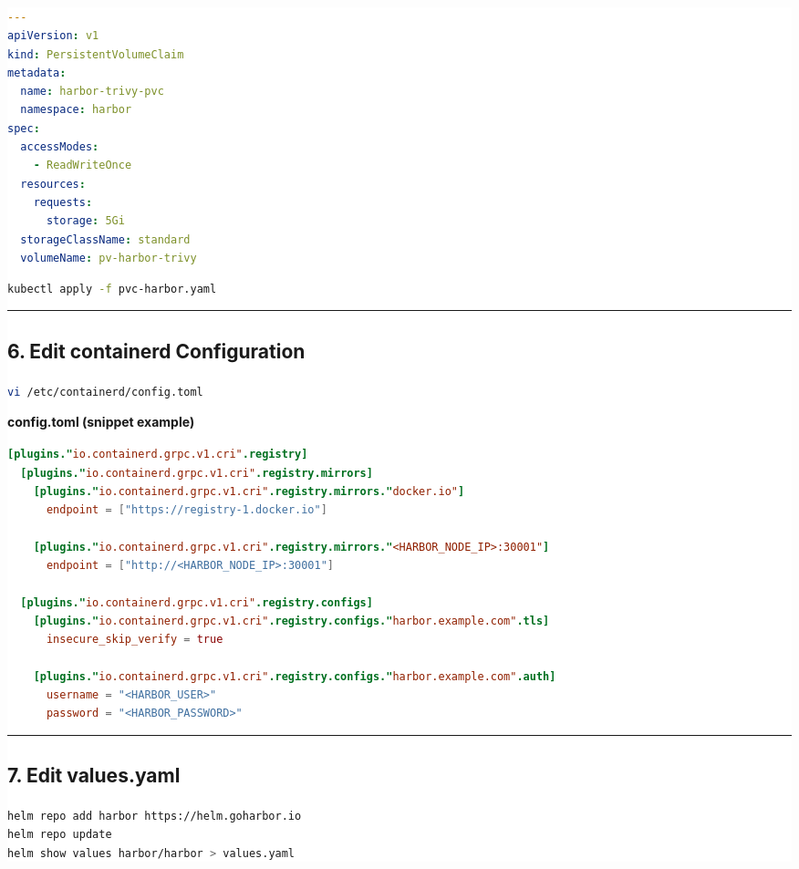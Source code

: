 ```yaml
---
apiVersion: v1
kind: PersistentVolumeClaim
metadata:
  name: harbor-trivy-pvc
  namespace: harbor
spec:
  accessModes:
    - ReadWriteOnce
  resources:
    requests:
      storage: 5Gi
  storageClassName: standard
  volumeName: pv-harbor-trivy
```

```bash
kubectl apply -f pvc-harbor.yaml
```

---

## 6. Edit containerd Configuration
```bash
vi /etc/containerd/config.toml
```

**config.toml (snippet example)**
```toml
[plugins."io.containerd.grpc.v1.cri".registry]
  [plugins."io.containerd.grpc.v1.cri".registry.mirrors]
    [plugins."io.containerd.grpc.v1.cri".registry.mirrors."docker.io"]
      endpoint = ["https://registry-1.docker.io"]

    [plugins."io.containerd.grpc.v1.cri".registry.mirrors."<HARBOR_NODE_IP>:30001"]
      endpoint = ["http://<HARBOR_NODE_IP>:30001"]

  [plugins."io.containerd.grpc.v1.cri".registry.configs]
    [plugins."io.containerd.grpc.v1.cri".registry.configs."harbor.example.com".tls]
      insecure_skip_verify = true

    [plugins."io.containerd.grpc.v1.cri".registry.configs."harbor.example.com".auth]
      username = "<HARBOR_USER>"
      password = "<HARBOR_PASSWORD>"
```

---

## 7. Edit values.yaml
```bash
helm repo add harbor https://helm.goharbor.io
helm repo update
helm show values harbor/harbor > values.yaml
```
